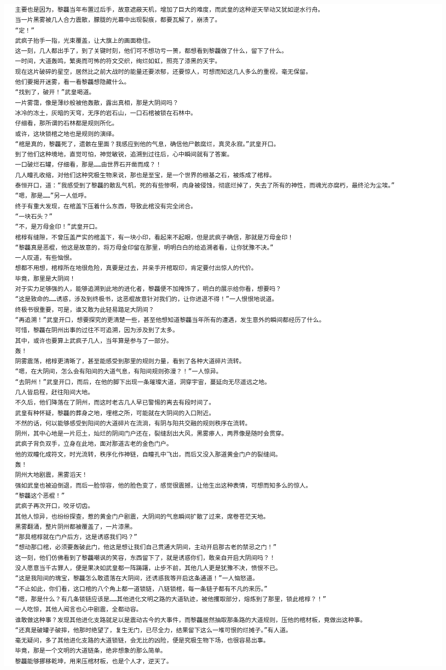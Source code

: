        主要也是因为，黎龘当年布置过后手，故意遮蔽天机，增加了巨大的难度，而武皇的这种逆天举动又犹如逆水行舟。
       当一片黑雾被几人合力震散，朦胧的光幕中出现裂痕，都要瓦解了，崩溃了。
       “定！”
       武疯子抬手一指，光束覆盖，让大旗上的画面稳住。
       这一刻，几人都出手了，到了关键时刻，他们可不想功亏一篑，都想看到黎龘做了什么，留下了什么。
       一时间，大道轰鸣，繁奥而可怖的符文交织，绚烂如虹，照亮了漆黑的天宇。
       现在这片破碎的星空，居然比之前大战时的能量还要浓郁，还要惊人，可想而知这几人多么的重视，毫无保留。
       他们要揭开迷雾，看一看黎龘想隐藏什么。
       “找到了，破开！”武皇喝道。
       一片雾霭，像是薄纱般被他轰散，露出真相，那是大阴间吗？
       冰冷的冻土，灰暗的天穹，无序的岩石山，一口石棺被锁在石林中。
       仔细看，那所谓的石林都是规则所化。
       或许，这块锁棺之地也是规则的演绎。
       “棺是真的，黎龘死了，遗骸在里面？我感应到他的气息，确信他尸骸腐烂，真灵永寂。”武皇开口。
       到了他们这种境地，直觉可怕，神觉敏锐，追溯到过往后，心中瞬间就有了答案。
       一口破烂石罐，仔细看，那是……由世界石开凿而成？！
       几人瞳孔收缩，对他们这种究极生物来说，那也是至宝，是一个世界的根基之石，被炼成了棺椁。
       泰恒开口，道：“我感受到了黎龘的散乱气机，死的有些惨啊，肉身被侵蚀，彻底烂掉了，失去了所有的神性，而魂光亦腐朽，最终沦为尘埃。”
       “嗯，那是……”另一人低呼。
       终于有重大发现，在棺盖下压着什么东西，导致此棺没有完全闭合。
       “一块石头？”
       “不，是万母金印！”武皇开口。
       棺椁有缝隙，不曾压盖严实的棺盖下，有一块小印，看起来不起眼，但是武疯子确信，那就是万母金印！
       “黎龘真是恶棍，他这是故意的，将万母金印留在那里，明明白白的给追溯者看，让你犹豫不决。”
       一人叹道，有些恼恨。
       想都不用想，棺椁所在地很危险，真要是过去，并亲手开棺取印，肯定要付出惊人的代价。
       毕竟，那里是大阴间！
       对于实力足够强的人，能够追溯到此地的进化者，黎龘便不加掩饰了，明白的展示给你看，想要吗？
       “这是致命的……诱惑，涉及到终极书，这恶棍故意针对我们的，让你进退不得！”一人恨恨地说道。
       终极书很重要，可是，谁又敢为此轻易踏足大阴间？
       “再追溯！”武皇开口，想要探究的更清楚一些，甚至他想知道黎龘当年所有的遭遇，发生意外的瞬间都经历了什么。
       可惜，黎龘在阴州出事的过往不可追溯，因为涉及到了太多。
       其中，或许也要算上武疯子几人，当年算是参与了一部分。
       轰！
       阴雾震荡，棺椁更清晰了，甚至能感受到那里的规则力量，看到了各种大道碎片流转。
       “嗯，在大阴间，怎么会有阳间的大道气息，有阳间规则弥漫？！”一人惊异。
       “去阴州！”武皇开口，而后，在他的脚下出现一条璀璨大道，洞穿宇宙，蔓延向无尽遥远之地。
       几人皆启程，赶往阳间大地。
       不久后，他们降落在了阴州，而这时老古几人早已警惕的离去有段时间了。
       武皇有种怀疑，黎龘的葬身之地，埋棺之所，可能就在大阴间的入口附近。
       不然的话，何以能够感受到阳间的大道碎片在流淌，有阴与阳共交融的规则秩序在流转。
       阴州，其中心地是一片厄土，灿烂的阴间门户还在，裂缝刮出大风，黑雾瘆人，两界像是随时会贯穿。
       武疯子背负双手，立身在此地，面对那道古老的金色门户。
       他的双瞳化成符文，时光流转，秩序化作神链，自瞳孔中飞出，而后又没入那道黄金门户的裂缝间。
       轰！
       阴州大地剧震，黑雾滔天！
       强如武皇也被迫倒退，而后一脸惊容，他的脸色变了，感觉很震撼，让他生出这种表情，可想而知多么的惊人。
       “黎龘这个恶棍！”
       武疯子再次开口，咬牙切齿。
       其他人惊异，也纷纷探查，惹的黄金门户剧震，大阴间的气息瞬间扩散了过来，席卷苍茫天地。
       黑雾翻涌，整片阴州都被覆盖了，一片漆黑。
       “那具棺椁就在门户后方，这是诱惑我们吗？”
       “想动那口棺，必须要轰破此门，他这是想让我们自己贯通大阴间，主动开启那古老的禁忌之门！”
       这一刻，他们仿佛看到了黎龘嘲讽的笑容，东西留下了，就是诱惑你们，敢亲自开启大阴间吗？！
       没人愿意当千古罪人，便是果决如武皇都一阵踌躇，止步不前，其他几人更是犹豫不决，愤恨不已。
       “这是我阳间的瑰宝，黎龘怎么敢遗落在大阴间，还诱惑我等开启这条通道！”一人恼怒道。
       “不止如此，你们看，这口棺的八个角上都一道锁链，八链锁棺，每一条链子都有不凡的来历。”
       “嗯，那是什么？有几条锁链应该是……其他进化文明之路的大道轨迹，被他攫取部分，熔炼到了那里，锁此棺椁？！”
       一人吃惊，其他人闻言也心中剧震，全都动容。
       谁敢做这种事？发现其他进化支路就足以是震动古今的大事件，而黎龘居然抽取那条路的大道规则，压他的棺材板，竟做出这种事。
       “还真是破罐子破摔，他那时绝望了，复生无门，已尽全力，结果留下这么一堆可恨的烂摊子。”有人道。
       毫无疑问，多了其他进化支路的大道锁链，会无比的凶险，便是究极生物下场，也很容易出事。
       毕竟，那是一个文明的大道链条，绝非想象的那么简单。
       黎龘能够挪移乾坤，用来压棺材板，也是个人才，逆天了。